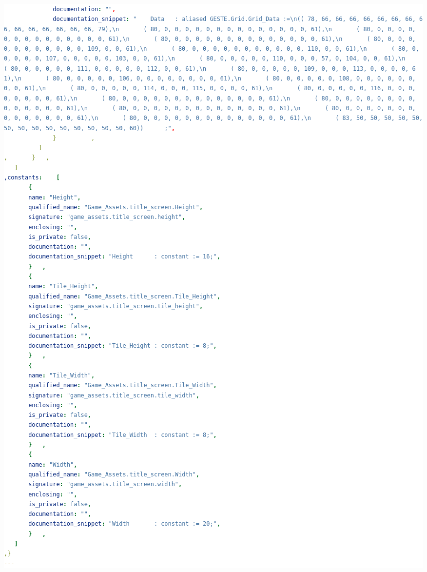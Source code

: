 ```yaml
              documentation: "",
              documentation_snippet: "    Data   : aliased GESTE.Grid.Grid_Data :=\n(( 78, 66, 66, 66, 66, 66, 66, 66, 66, 66, 66, 66, 66, 66, 66, 79),\n       ( 80, 0, 0, 0, 0, 0, 0, 0, 0, 0, 0, 0, 0, 0, 0, 61),\n       ( 80, 0, 0, 0, 0, 0, 0, 0, 0, 0, 0, 0, 0, 0, 0, 61),\n       ( 80, 0, 0, 0, 0, 0, 0, 0, 0, 0, 0, 0, 0, 0, 0, 61),\n       ( 80, 0, 0, 0, 0, 0, 0, 0, 0, 0, 0, 0, 109, 0, 0, 61),\n       ( 80, 0, 0, 0, 0, 0, 0, 0, 0, 0, 0, 0, 110, 0, 0, 61),\n       ( 80, 0, 0, 0, 0, 0, 107, 0, 0, 0, 0, 0, 103, 0, 0, 61),\n       ( 80, 0, 0, 0, 0, 0, 110, 0, 0, 0, 57, 0, 104, 0, 0, 61),\n       ( 80, 0, 0, 0, 0, 0, 111, 0, 0, 0, 0, 0, 112, 0, 0, 61),\n       ( 80, 0, 0, 0, 0, 0, 109, 0, 0, 0, 113, 0, 0, 0, 0, 61),\n       ( 80, 0, 0, 0, 0, 0, 106, 0, 0, 0, 0, 0, 0, 0, 0, 61),\n       ( 80, 0, 0, 0, 0, 0, 108, 0, 0, 0, 0, 0, 0, 0, 0, 61),\n       ( 80, 0, 0, 0, 0, 0, 114, 0, 0, 0, 115, 0, 0, 0, 0, 61),\n       ( 80, 0, 0, 0, 0, 0, 116, 0, 0, 0, 0, 0, 0, 0, 0, 61),\n       ( 80, 0, 0, 0, 0, 0, 0, 0, 0, 0, 0, 0, 0, 0, 0, 61),\n       ( 80, 0, 0, 0, 0, 0, 0, 0, 0, 0, 0, 0, 0, 0, 0, 61),\n       ( 80, 0, 0, 0, 0, 0, 0, 0, 0, 0, 0, 0, 0, 0, 0, 61),\n       ( 80, 0, 0, 0, 0, 0, 0, 0, 0, 0, 0, 0, 0, 0, 0, 61),\n       ( 80, 0, 0, 0, 0, 0, 0, 0, 0, 0, 0, 0, 0, 0, 0, 61),\n       ( 83, 50, 50, 50, 50, 50, 50, 50, 50, 50, 50, 50, 50, 50, 50, 60))      ;",
              }          ,
          ]
,       }   ,
   ]
,constants:    [
       {
       name: "Height",
       qualified_name: "Game_Assets.title_screen.Height",
       signature: "game_assets.title_screen.height",
       enclosing: "",
       is_private: false,
       documentation: "",
       documentation_snippet: "Height      : constant := 16;",
       }   ,
       {
       name: "Tile_Height",
       qualified_name: "Game_Assets.title_screen.Tile_Height",
       signature: "game_assets.title_screen.tile_height",
       enclosing: "",
       is_private: false,
       documentation: "",
       documentation_snippet: "Tile_Height : constant := 8;",
       }   ,
       {
       name: "Tile_Width",
       qualified_name: "Game_Assets.title_screen.Tile_Width",
       signature: "game_assets.title_screen.tile_width",
       enclosing: "",
       is_private: false,
       documentation: "",
       documentation_snippet: "Tile_Width  : constant := 8;",
       }   ,
       {
       name: "Width",
       qualified_name: "Game_Assets.title_screen.Width",
       signature: "game_assets.title_screen.width",
       enclosing: "",
       is_private: false,
       documentation: "",
       documentation_snippet: "Width       : constant := 20;",
       }   ,
   ]
,}
---
```

